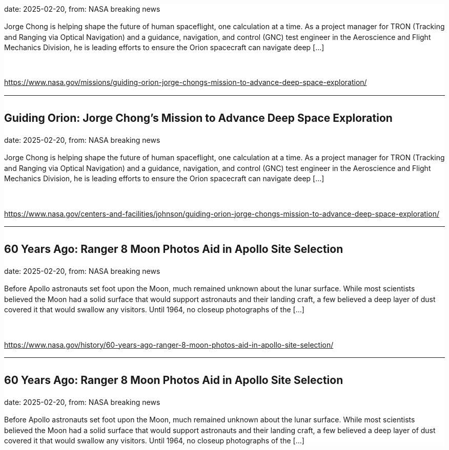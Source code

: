 date: 2025-02-20, from: NASA breaking news

Jorge Chong is helping shape the future of human spaceflight, one calculation at a time. As a project manager for TRON (Tracking and Ranging via Optical Navigation) and a guidance, navigation, and control (GNC) test engineer in the Aeroscience and Flight Mechanics Division, he is leading efforts to ensure the Orion spacecraft can navigate deep [&#8230;] 

<br> 

<https://www.nasa.gov/missions/guiding-orion-jorge-chongs-mission-to-advance-deep-space-exploration/>

---

## Guiding Orion: Jorge Chong’s Mission to Advance Deep Space Exploration

date: 2025-02-20, from: NASA breaking news

Jorge Chong is helping shape the future of human spaceflight, one calculation at a time. As a project manager for TRON (Tracking and Ranging via Optical Navigation) and a guidance, navigation, and control (GNC) test engineer in the Aeroscience and Flight Mechanics Division, he is leading efforts to ensure the Orion spacecraft can navigate deep [&#8230;] 

<br> 

<https://www.nasa.gov/centers-and-facilities/johnson/guiding-orion-jorge-chongs-mission-to-advance-deep-space-exploration/>

---

## 60 Years Ago: Ranger 8 Moon Photos Aid in Apollo Site Selection

date: 2025-02-20, from: NASA breaking news

Before Apollo astronauts set foot upon the Moon, much remained unknown about the lunar surface. While most scientists believed the Moon had a solid surface that would support astronauts and their landing craft, a few believed a deep layer of dust covered it that would swallow any visitors. Until 1964, no closeup photographs of the [&#8230;] 

<br> 

<https://www.nasa.gov/history/60-years-ago-ranger-8-moon-photos-aid-in-apollo-site-selection/>

---

## 60 Years Ago: Ranger 8 Moon Photos Aid in Apollo Site Selection

date: 2025-02-20, from: NASA breaking news

Before Apollo astronauts set foot upon the Moon, much remained unknown about the lunar surface. While most scientists believed the Moon had a solid surface that would support astronauts and their landing craft, a few believed a deep layer of dust covered it that would swallow any visitors. Until 1964, no closeup photographs of the [&#8230;] 
